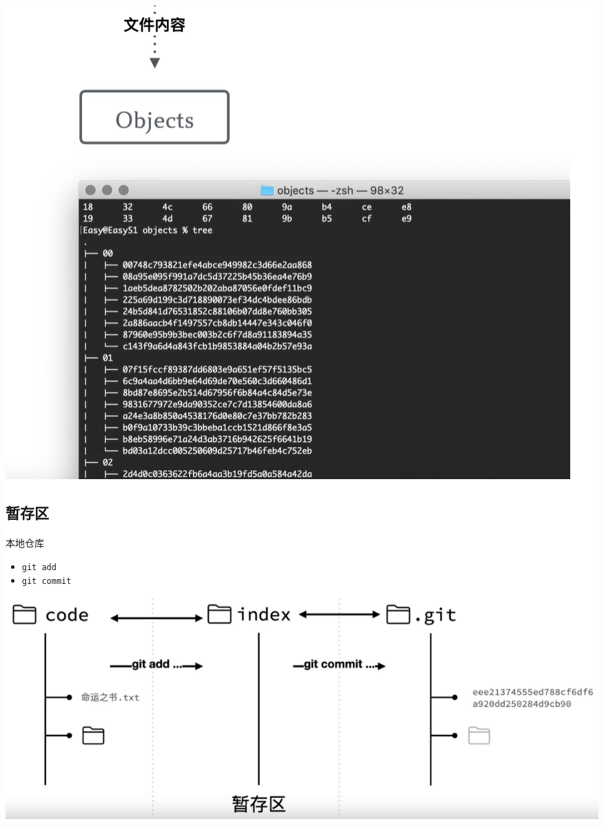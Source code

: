 ![文件分级](Git.assets/%E6%96%87%E4%BB%B6%E5%88%86%E7%BA%A7.png)

## 暂存区

本地仓库

- `git add`
- `git commit`

![暂存](Git.assets/%E6%9A%82%E5%AD%98.png)
